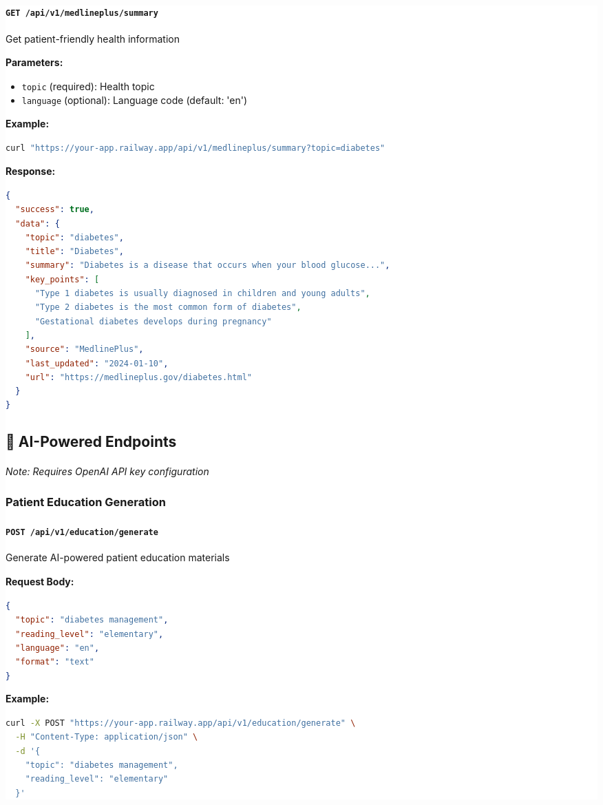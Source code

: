 #### `GET /api/v1/medlineplus/summary`
Get patient-friendly health information

**Parameters:**
- `topic` (required): Health topic
- `language` (optional): Language code (default: 'en')

**Example:**
```bash
curl "https://your-app.railway.app/api/v1/medlineplus/summary?topic=diabetes"
```

**Response:**
```json
{
  "success": true,
  "data": {
    "topic": "diabetes",
    "title": "Diabetes",
    "summary": "Diabetes is a disease that occurs when your blood glucose...",
    "key_points": [
      "Type 1 diabetes is usually diagnosed in children and young adults",
      "Type 2 diabetes is the most common form of diabetes",
      "Gestational diabetes develops during pregnancy"
    ],
    "source": "MedlinePlus",
    "last_updated": "2024-01-10",
    "url": "https://medlineplus.gov/diabetes.html"
  }
}
```

## 🤖 AI-Powered Endpoints

*Note: Requires OpenAI API key configuration*

### Patient Education Generation

#### `POST /api/v1/education/generate`
Generate AI-powered patient education materials

**Request Body:**
```json
{
  "topic": "diabetes management",
  "reading_level": "elementary",
  "language": "en",
  "format": "text"
}
```

**Example:**
```bash
curl -X POST "https://your-app.railway.app/api/v1/education/generate" \
  -H "Content-Type: application/json" \
  -d '{
    "topic": "diabetes management",
    "reading_level": "elementary"
  }'
```
